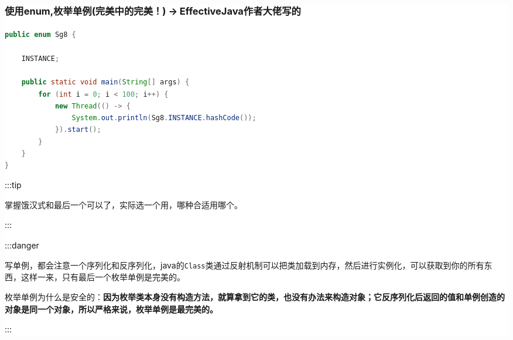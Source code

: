 

### 使用enum,枚举单例(完美中的完美！) -> EffectiveJava作者大佬写的

```java
public enum Sg8 {

    INSTANCE;

    public static void main(String[] args) {
        for (int i = 0; i < 100; i++) {
            new Thread(() -> {
                System.out.println(Sg8.INSTANCE.hashCode());
            }).start();
        }
    }
}

```



:::tip

掌握饿汉式和最后一个可以了，实际选一个用，哪种合适用哪个。

:::



:::danger

写单例，都会注意一个序列化和反序列化，java的`Class`类通过反射机制可以把类加载到内存，然后进行实例化，可以获取到你的所有东西，这样一来，只有最后一个枚举单例是完美的。

枚举单例为什么是安全的：**因为枚举类本身没有构造方法，就算拿到它的类，也没有办法来构造对象；它反序列化后返回的值和单例创造的对象是同一个对象，所以严格来说，枚举单例是最完美的。**

:::


